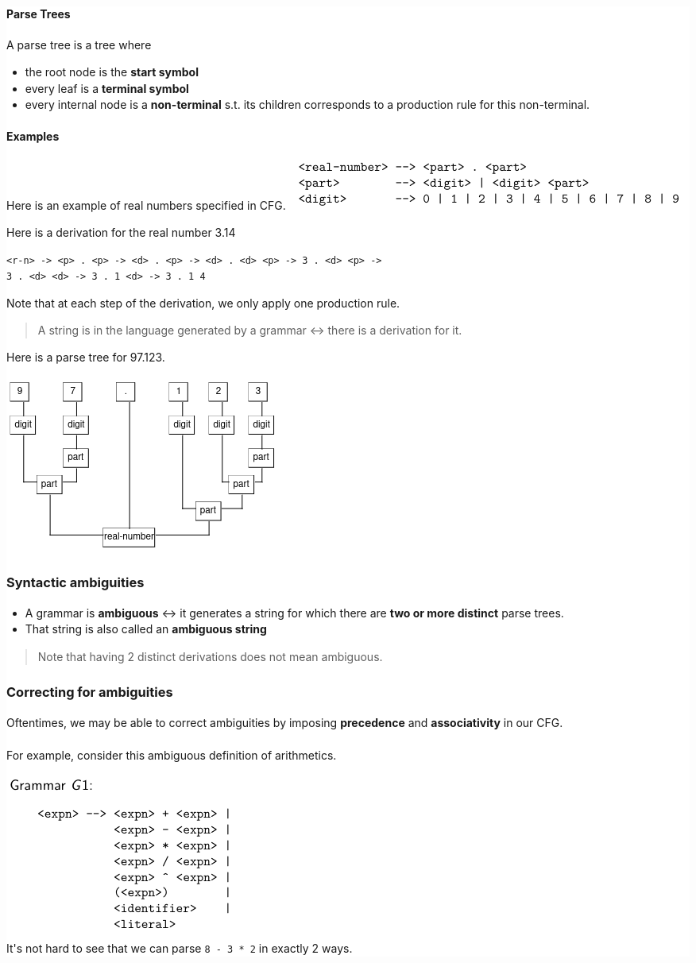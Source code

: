#### Parse Trees
A parse tree is a tree where
- the root node is the **start symbol** 
- every leaf is a **terminal symbol** 
- every internal node is a **non-terminal** s.t. its children corresponds
to a production rule for this non-terminal.

#### Examples
Here is an example of real numbers specified in CFG.
![alt text](images/cfg.png "Cfg") <br />

Here is a derivation for the real number 3.14
```
<r-n> -> <p> . <p> -> <d> . <p> -> <d> . <d> <p> -> 3 . <d> <p> ->
3 . <d> <d> -> 3 . 1 <d> -> 3 . 1 4
```
Note that at each step of the derivation, we only apply one production rule.
> A string is in the language generated by a grammar &harr; there is a derivation 
for it.

Here is a parse tree for 97.123.

![alt text](images/parsetree.png "parse tree") <br />

### Syntactic ambiguities
- A grammar is **ambiguous** &harr; it generates a string for which there are
**two or more distinct** parse trees.
- That string is also called an **ambiguous string** 
> Note that having 2 distinct derivations does not mean ambiguous.

### Correcting for ambiguities
Oftentimes, we may be able to correct ambiguities by imposing **precedence** 
and **associativity** in our CFG. <br /> <br />
For example, consider this ambiguous definition of arithmetics.

![alt text](images/ambg1.png "ambiguous 1") <br />
It's not hard to see that we can parse `8 - 3 * 2`  in exactly 2 ways.
